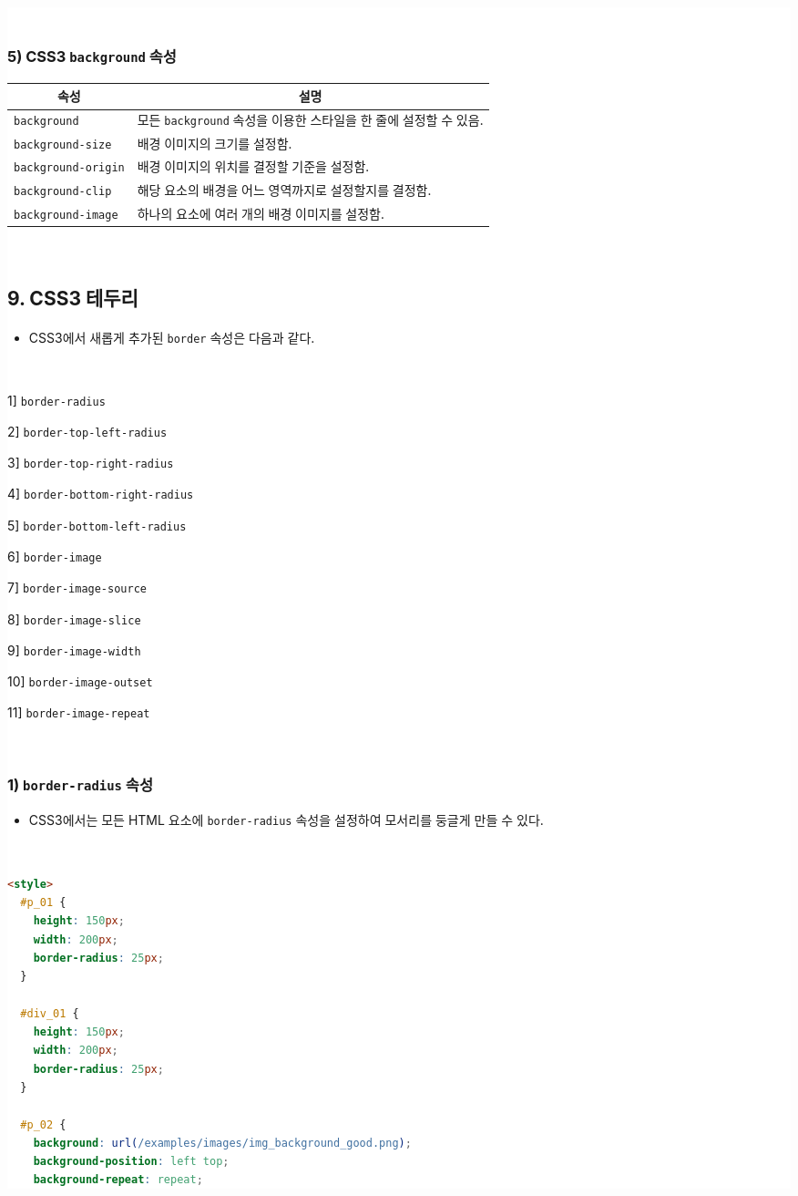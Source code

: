 <br/>

### 5) CSS3 `background` 속성

| 속성                | 설명                                                             |
| ------------------- | ---------------------------------------------------------------- |
| `background`        | 모든 `background` 속성을 이용한 스타일을 한 줄에 설정할 수 있음. |
| `background-size`   | 배경 이미지의 크기를 설정함.                                     |
| `background-origin` | 배경 이미지의 위치를 결정할 기준을 설정함.                       |
| `background-clip`   | 해당 요소의 배경을 어느 영역까지로 설정할지를 결정함.            |
| `background-image`  | 하나의 요소에 여러 개의 배경 이미지를 설정함.                    |

<br/>

## 9. CSS3 테두리

- CSS3에서 새롭게 추가된 `border` 속성은 다음과 같다.

<br/>

1] `border-radius`

2] `border-top-left-radius`

3] `border-top-right-radius`

4] `border-bottom-right-radius`

5] `border-bottom-left-radius`

6] `border-image`

7] `border-image-source`

8] `border-image-slice`

9] `border-image-width`

10] `border-image-outset`

11] `border-image-repeat`

<br/>

### 1) `border-radius` 속성

- CSS3에서는 모든 HTML 요소에 `border-radius` 속성을 설정하여 모서리를 둥글게 만들 수 있다.

<br/>

```html
<style>
  #p_01 {
    height: 150px;
    width: 200px;
    border-radius: 25px;
  }

  #div_01 {
    height: 150px;
    width: 200px;
    border-radius: 25px;
  }

  #p_02 {
    background: url(/examples/images/img_background_good.png);
    background-position: left top;
    background-repeat: repeat;
```